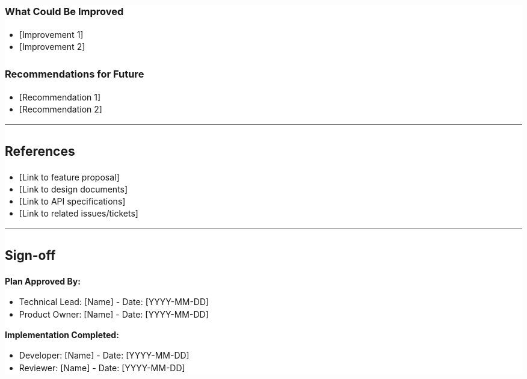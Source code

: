 ### What Could Be Improved
- [Improvement 1]
- [Improvement 2]

### Recommendations for Future
- [Recommendation 1]
- [Recommendation 2]

---

## References

- [Link to feature proposal]
- [Link to design documents]
- [Link to API specifications]
- [Link to related issues/tickets]

---

## Sign-off

**Plan Approved By:**
- Technical Lead: [Name] - Date: [YYYY-MM-DD]
- Product Owner: [Name] - Date: [YYYY-MM-DD]

**Implementation Completed:**
- Developer: [Name] - Date: [YYYY-MM-DD]
- Reviewer: [Name] - Date: [YYYY-MM-DD]


